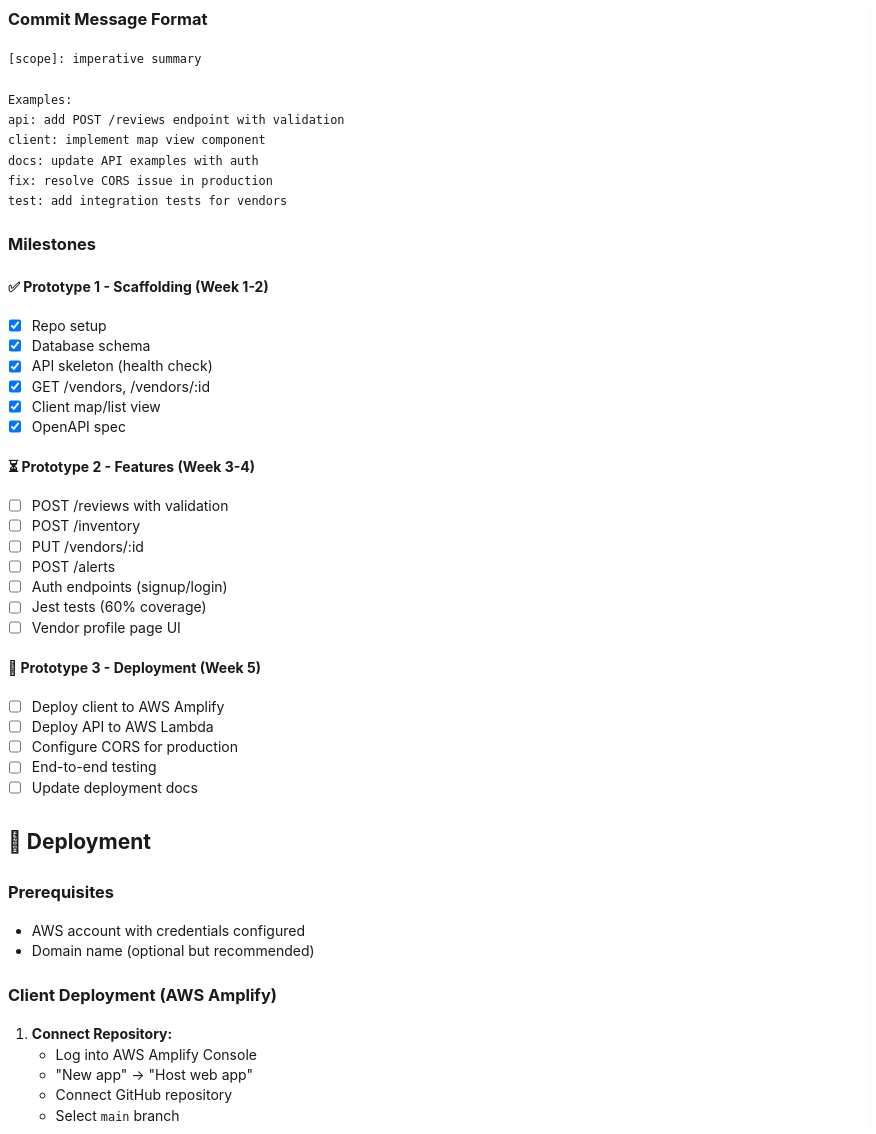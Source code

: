 ### Commit Message Format
```
[scope]: imperative summary

Examples:
api: add POST /reviews endpoint with validation
client: implement map view component
docs: update API examples with auth
fix: resolve CORS issue in production
test: add integration tests for vendors
```

### Milestones

#### ✅ Prototype 1 - Scaffolding (Week 1-2)
- [x] Repo setup
- [x] Database schema
- [x] API skeleton (health check)
- [x] GET /vendors, /vendors/:id
- [x] Client map/list view
- [x] OpenAPI spec

#### ⏳ Prototype 2 - Features (Week 3-4)
- [ ] POST /reviews with validation
- [ ] POST /inventory
- [ ] PUT /vendors/:id
- [ ] POST /alerts
- [ ] Auth endpoints (signup/login)
- [ ] Jest tests (60% coverage)
- [ ] Vendor profile page UI

#### 📅 Prototype 3 - Deployment (Week 5)
- [ ] Deploy client to AWS Amplify
- [ ] Deploy API to AWS Lambda
- [ ] Configure CORS for production
- [ ] End-to-end testing
- [ ] Update deployment docs

## 🚢 Deployment

### Prerequisites
- AWS account with credentials configured
- Domain name (optional but recommended)

### Client Deployment (AWS Amplify)

1. **Connect Repository:**
   - Log into AWS Amplify Console
   - "New app" → "Host web app"
   - Connect GitHub repository
   - Select `main` branch
